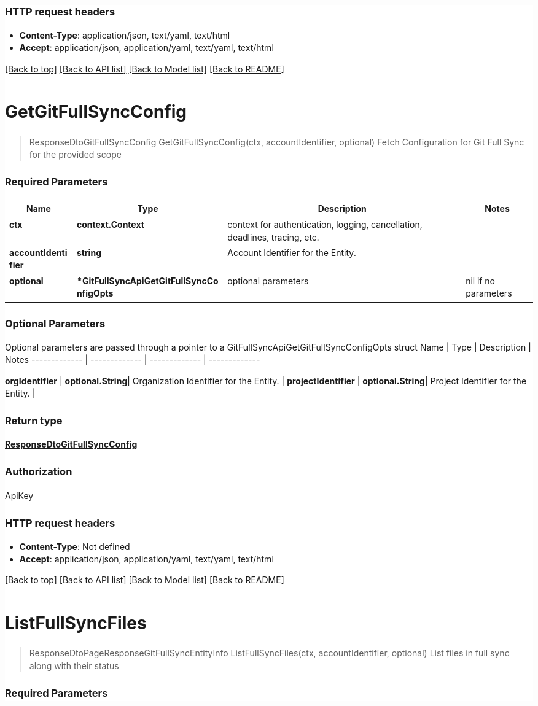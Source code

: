 ### HTTP request headers

 - **Content-Type**: application/json, text/yaml, text/html
 - **Accept**: application/json, application/yaml, text/yaml, text/html

[[Back to top]](#) [[Back to API list]](../README.md#documentation-for-api-endpoints) [[Back to Model list]](../README.md#documentation-for-models) [[Back to README]](../README.md)

# **GetGitFullSyncConfig**
> ResponseDtoGitFullSyncConfig GetGitFullSyncConfig(ctx, accountIdentifier, optional)
Fetch Configuration for Git Full Sync for the provided scope

### Required Parameters

Name | Type | Description  | Notes
------------- | ------------- | ------------- | -------------
 **ctx** | **context.Context** | context for authentication, logging, cancellation, deadlines, tracing, etc.
  **accountIdentifier** | **string**| Account Identifier for the Entity. | 
 **optional** | ***GitFullSyncApiGetGitFullSyncConfigOpts** | optional parameters | nil if no parameters

### Optional Parameters
Optional parameters are passed through a pointer to a GitFullSyncApiGetGitFullSyncConfigOpts struct
Name | Type | Description  | Notes
------------- | ------------- | ------------- | -------------

 **orgIdentifier** | **optional.String**| Organization Identifier for the Entity. | 
 **projectIdentifier** | **optional.String**| Project Identifier for the Entity. | 

### Return type

[**ResponseDtoGitFullSyncConfig**](ResponseDTOGitFullSyncConfig.md)

### Authorization

[ApiKey](../README.md#ApiKey)

### HTTP request headers

 - **Content-Type**: Not defined
 - **Accept**: application/json, application/yaml, text/yaml, text/html

[[Back to top]](#) [[Back to API list]](../README.md#documentation-for-api-endpoints) [[Back to Model list]](../README.md#documentation-for-models) [[Back to README]](../README.md)

# **ListFullSyncFiles**
> ResponseDtoPageResponseGitFullSyncEntityInfo ListFullSyncFiles(ctx, accountIdentifier, optional)
List files in full sync along with their status

### Required Parameters
